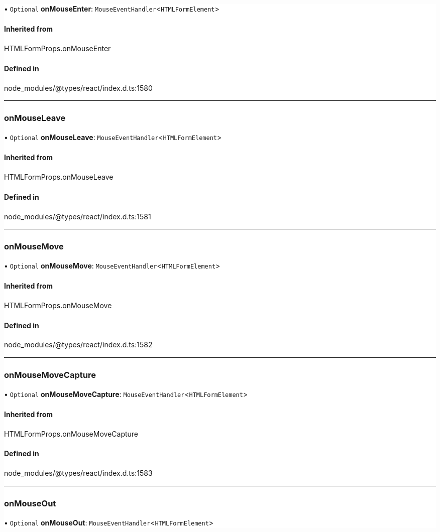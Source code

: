 • `Optional` **onMouseEnter**: `MouseEventHandler`\<`HTMLFormElement`\>

#### Inherited from

HTMLFormProps.onMouseEnter

#### Defined in

node_modules/@types/react/index.d.ts:1580

___

### onMouseLeave

• `Optional` **onMouseLeave**: `MouseEventHandler`\<`HTMLFormElement`\>

#### Inherited from

HTMLFormProps.onMouseLeave

#### Defined in

node_modules/@types/react/index.d.ts:1581

___

### onMouseMove

• `Optional` **onMouseMove**: `MouseEventHandler`\<`HTMLFormElement`\>

#### Inherited from

HTMLFormProps.onMouseMove

#### Defined in

node_modules/@types/react/index.d.ts:1582

___

### onMouseMoveCapture

• `Optional` **onMouseMoveCapture**: `MouseEventHandler`\<`HTMLFormElement`\>

#### Inherited from

HTMLFormProps.onMouseMoveCapture

#### Defined in

node_modules/@types/react/index.d.ts:1583

___

### onMouseOut

• `Optional` **onMouseOut**: `MouseEventHandler`\<`HTMLFormElement`\>
